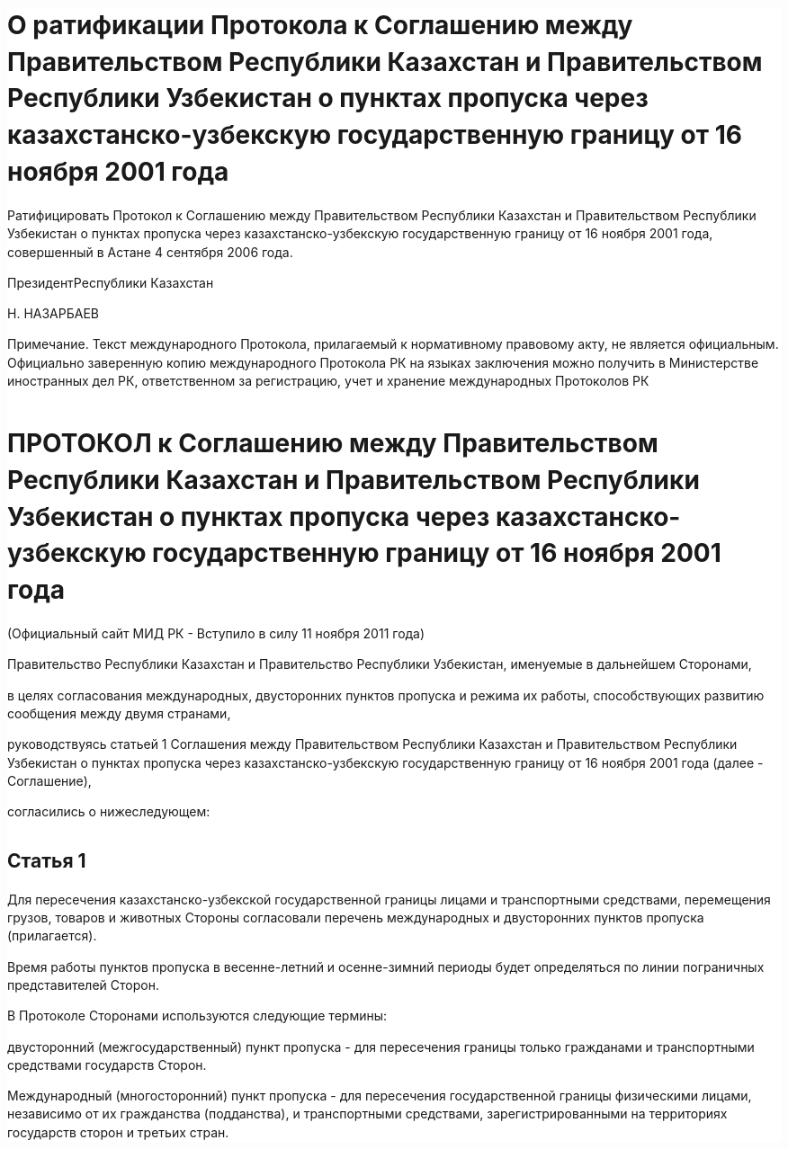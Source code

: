 # О ратификации Протокола к Соглашению между Правительством Республики Казахстан и Правительством Республики Узбекистан о пунктах пропуска через казахстанско-узбекскую государственную границу от 16 ноября 2001 года

Ратифицировать Протокол к Соглашению между Правительством Республики Казахстан и Правительством Республики Узбекистан о пунктах пропуска через казахстанско-узбекскую государственную границу от 16 ноября 2001 года, совершенный в Астане 4 сентября 2006 года.

Пре­зи­дентРес­пуб­ли­ки Ка­зах­стан

Н. НА­ЗАР­БА­ЕВ

Примечание. Текст международного Протокола, прилагаемый к нормативному правовому акту, не является официальным. Официально заверенную копию международного Протокола РК на языках заключения можно получить в Министерстве иностранных дел РК, ответственном за регистрацию, учет и хранение международных Протоколов РК

# ПРОТОКОЛ к Соглашению между Правительством Республики Казахстан и Правительством Республики Узбекистан о пунктах пропуска через казахстанско-узбекскую государственную границу от 16 ноября 2001 года

(Официальный сайт МИД РК - Вступило в силу 11 ноября 2011 года)

Правительство Республики Казахстан и Правительство Республики Узбекистан, именуемые в дальнейшем Сторонами,

в целях согласования международных, двусторонних пунктов пропуска и режима их работы, способствующих развитию сообщения между двумя странами,

руководствуясь статьей 1 Соглашения между Правительством Республики Казахстан и Правительством Республики Узбекистан о пунктах пропуска через казахстанско-узбекскую государственную границу от 16 ноября 2001 года (далее - Соглашение),

согласились о нижеследующем:

## Статья 1

Для пересечения казахстанско-узбекской государственной границы лицами и транспортными средствами, перемещения грузов, товаров и животных Стороны согласовали перечень международных и двусторонних пунктов пропуска (прилагается).

Время работы пунктов пропуска в весенне-летний и осенне-зимний периоды будет определяться по линии пограничных представителей Сторон.

В Протоколе Сторонами используются следующие термины:

двусторонний (межгосударственный) пункт пропуска - для пересечения границы только гражданами и транспортными средствами государств Сторон.

Международный (многосторонний) пункт пропуска - для пересечения государственной границы физическими лицами, независимо от их гражданства (подданства), и транспортными средствами, зарегистрированными на территориях государств сторон и третьих стран.
